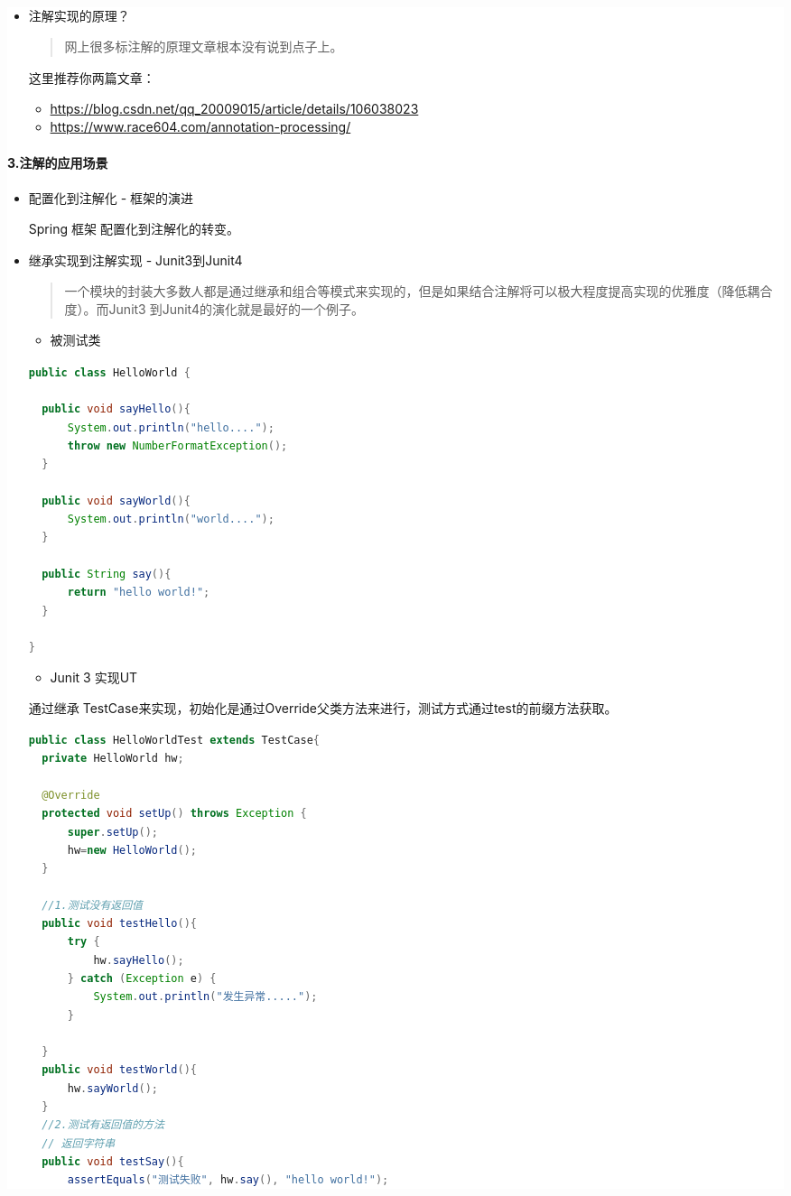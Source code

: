 - 注解实现的原理？

  > 网上很多标注解的原理文章根本没有说到点子上。

  这里推荐你两篇文章：

  - https://blog.csdn.net/qq_20009015/article/details/106038023
  - https://www.race604.com/annotation-processing/

#### 3.注解的应用场景

- 配置化到注解化 - 框架的演进

  Spring 框架 配置化到注解化的转变。

- 继承实现到注解实现 - Junit3到Junit4

  > 一个模块的封装大多数人都是通过继承和组合等模式来实现的，但是如果结合注解将可以极大程度提高实现的优雅度（降低耦合度）。而Junit3 到Junit4的演化就是最好的一个例子。

  - 被测试类

  ```java
  public class HelloWorld {
   	
   	public void sayHello(){
   		System.out.println("hello....");
   		throw new NumberFormatException();
   	}
   	
   	public void sayWorld(){
   		System.out.println("world....");
   	}
   	
   	public String say(){
   		return "hello world!";
   	}
   	
  }
  ```

  - Junit 3 实现UT

  通过继承 TestCase来实现，初始化是通过Override父类方法来进行，测试方式通过test的前缀方法获取。

  ```java
  public class HelloWorldTest extends TestCase{
   	private HelloWorld hw;
   	
   	@Override
   	protected void setUp() throws Exception {
   		super.setUp();
   		hw=new HelloWorld();
   	}
   	
   	//1.测试没有返回值
   	public void testHello(){
   		try {
   			hw.sayHello();
   		} catch (Exception e) {
   			System.out.println("发生异常.....");
   		}
   		
   	}
   	public void testWorld(){
   		hw.sayWorld();
   	}
   	//2.测试有返回值的方法
   	// 返回字符串
   	public void testSay(){
   		assertEquals("测试失败", hw.say(), "hello world!");
  ```